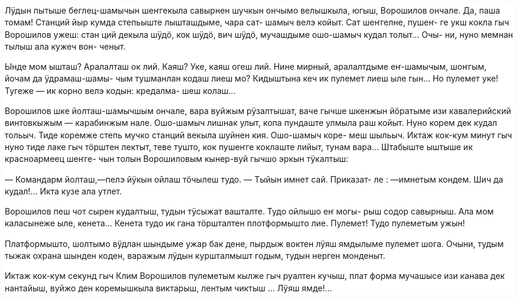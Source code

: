 Лӱдын пытыше беглец-шамычын шеҥгекыла
савырнен шучкын ончымо велышкыла, югыш,
Ворошилов ончале. Да, паша томам! Станций
йыр кумда степьыште лышташдыме, чара сат-
шамыч велэ койыт. Сат шеҥгелне, пушеҥ-
ге укш кокла гыч Ворошилов ужеш: стан
ций декыла шӱдӧ, кок шӱдӧ, вич шӱдӧ,
мучашдыме ошо-шамыч кудал толыт... Очы-
ни, нуно мемнан тылыш ала кужеч вон-
ченыт.

Ынде мом ышташ? Аралалташ ок лий. Каяш?
Уке, каяш огеш лий. Нине мирный, аралалтдыме
еҥ-шамычым, шоҥгым, йочам да ӱдрамаш-шамы-
чым тушманлан кодаш лиеш мо? Кидыштына
кеч ик пулемет лиеш ыле гын... Но пулемет
уке! Тугеже — ик корно велэ кодын: кредалма-
шеш колаш...

Ворошилов шке йолташ-шамычшым ончале,
вара вуйжым рӱзалтышат, ваче гычше шкенжын
йӧратыме изи кавалерийский винтовкыжым —
карабинжым нале. Ошо-шамыч лишнак улыт,
копа пундаште улмыла раш койыт. Нуно корем
дек кудал тольыч. Тиде коремже степь мучко
станций векыла шуйнен кия. Ошо-шамыч коре-
меш шыльыч. Иктаж кок-кум минут гыч нуно
тиде лаке гыч тӧрштен лектыт, теве тушто,
кок пушеҥге коклаште лийыт, тунам вара...
Штабыште ыштыше ик красноармеец шеҥге-
чын толын Ворошиловым кынер-вуй гычшо
эркын тӱкалтыш:

— Командарм йолташ,—пелэ йӱкын ойлаш
тӧчылеш тудо. — Тыйын имнет сай. Приказат-
ле : —имнетым кондем. Шич да кудал!... Икта
кузе ала утлет.

Ворошилов пеш чот сырен кудалтыш, тудын
тӱсыжат вашталте. Тудо ойлышо еҥ могы-
рыш содор савырныш. Ала мом каласынеже
ыле, кенета... Кенета тудо ик гана тӧршталтен
плотформышто лие. Пулемет! Тудо пулеметым
ужын!

Платформышто, шолтымо вӱдлан шындыме
ужар бак дене, пырдыж воктен лӱяш ямдылыме
пулемет шога. Очыни, тудым тыжак охрана
шынден коден, варажым лӱдын куршталмышт
годым, тудын нерген монденыт.

Иктаж кок-кум секунд гыч Клим Ворошилов
пулеметым кылже гыч руалтен кучыш, плат
форма мучашысе изи канава дек нантайыш,
вуйжо ден коремышкыла виктарыш, лентым
чиктыш ... Лӱяш ямде!...
